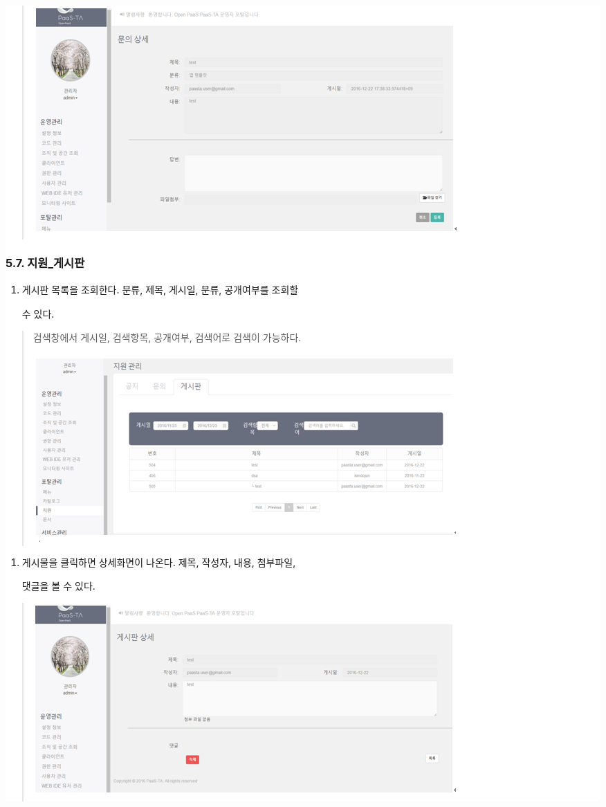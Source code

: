 > ![](../../.gitbook/assets/portal-web-admin-54%20%284%29.png)

### 5.7. 지원\_게시판

1. 게시판 목록을 조회한다. 분류, 제목, 게시일, 분류, 공개여부를 조회할

   수 있다.

> 검색창에서 게시일, 검색항목, 공개여부, 검색어로 검색이 가능하다.
>
> ![](../../.gitbook/assets/portal-web-admin-55%20%284%29.png)

1. 게시물을 클릭하면 상세화면이 나온다. 제목, 작성자, 내용, 첨부파일,

   댓글을 볼 수 있다.

> ![](../../.gitbook/assets/portal-web-admin-56%20%282%29.png)
